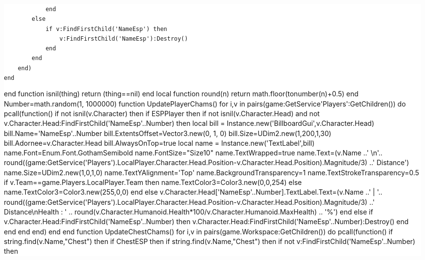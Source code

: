                 end
            else
                if v:FindFirstChild('NameEsp') then
                    v:FindFirstChild('NameEsp'):Destroy()
                end
            end
        end)
    end
end
function isnil(thing)
return (thing==nil)
end
local function round(n)
return math.floor(tonumber(n)+0.5)
end
Number=math.random(1, 1000000)
function UpdatePlayerChams()
for i,v in pairs(game:GetService'Players':GetChildren()) do
    pcall(function()
        if not isnil(v.Character) then
            if ESPPlayer then
                if not isnil(v.Character.Head) and not v.Character.Head:FindFirstChild('NameEsp'..Number) then
                    local bill = Instance.new('BillboardGui',v.Character.Head)
                    bill.Name='NameEsp'..Number
                    bill.ExtentsOffset=Vector3.new(0, 1, 0)
                    bill.Size=UDim2.new(1,200,1,30)
                    bill.Adornee=v.Character.Head
                    bill.AlwaysOnTop=true
                    local name = Instance.new('TextLabel',bill)
                    name.Font=Enum.Font.GothamSemibold
                    name.FontSize="Size10"
                    name.TextWrapped=true
                    name.Text=(v.Name ..' \n'.. round((game:GetService('Players').LocalPlayer.Character.Head.Position-v.Character.Head.Position).Magnitude/3) ..' Distance')
                    name.Size=UDim2.new(1,0,1,0)
                    name.TextYAlignment='Top'
                    name.BackgroundTransparency=1
                    name.TextStrokeTransparency=0.5
                    if v.Team==game.Players.LocalPlayer.Team then
                        name.TextColor3=Color3.new(0,0,254)
                    else
                        name.TextColor3=Color3.new(255,0,0)
                    end
                else
                    v.Character.Head['NameEsp'..Number].TextLabel.Text=(v.Name ..' | '.. round((game:GetService('Players').LocalPlayer.Character.Head.Position-v.Character.Head.Position).Magnitude/3) ..' Distance\nHealth : ' .. round(v.Character.Humanoid.Health*100/v.Character.Humanoid.MaxHealth) .. '%')
                end
            else
                if v.Character.Head:FindFirstChild('NameEsp'..Number) then
                    v.Character.Head:FindFirstChild('NameEsp'..Number):Destroy()
                end
            end
        end
    end)
end
end
function UpdateChestChams() 
for i,v in pairs(game.Workspace:GetChildren()) do
    pcall(function()
        if string.find(v.Name,"Chest") then
            if ChestESP then
                if string.find(v.Name,"Chest") then
                    if not v:FindFirstChild('NameEsp'..Number) then